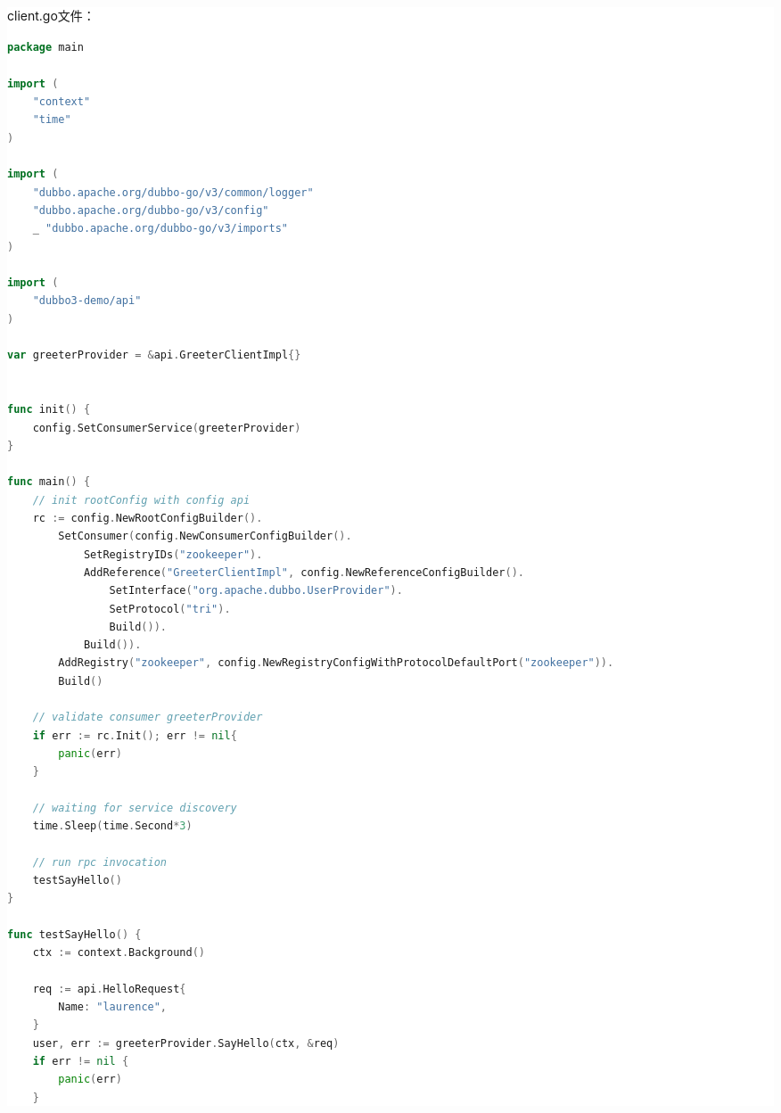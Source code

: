 

client.go文件：

```go
package main

import (
	"context"
	"time"
)

import (
	"dubbo.apache.org/dubbo-go/v3/common/logger"
	"dubbo.apache.org/dubbo-go/v3/config"
	_ "dubbo.apache.org/dubbo-go/v3/imports"
)

import (
	"dubbo3-demo/api"
)

var greeterProvider = &api.GreeterClientImpl{}


func init() {
	config.SetConsumerService(greeterProvider)
}

func main() {
	// init rootConfig with config api
	rc := config.NewRootConfigBuilder().
		SetConsumer(config.NewConsumerConfigBuilder().
			SetRegistryIDs("zookeeper").
			AddReference("GreeterClientImpl", config.NewReferenceConfigBuilder().
				SetInterface("org.apache.dubbo.UserProvider").
				SetProtocol("tri").
				Build()).
			Build()).
		AddRegistry("zookeeper", config.NewRegistryConfigWithProtocolDefaultPort("zookeeper")).
		Build()

	// validate consumer greeterProvider
	if err := rc.Init(); err != nil{
		panic(err)
	}

	// waiting for service discovery
	time.Sleep(time.Second*3)

	// run rpc invocation
	testSayHello()
}

func testSayHello() {
	ctx := context.Background()

	req := api.HelloRequest{
		Name: "laurence",
	}
	user, err := greeterProvider.SayHello(ctx, &req)
	if err != nil {
		panic(err)
	}

```